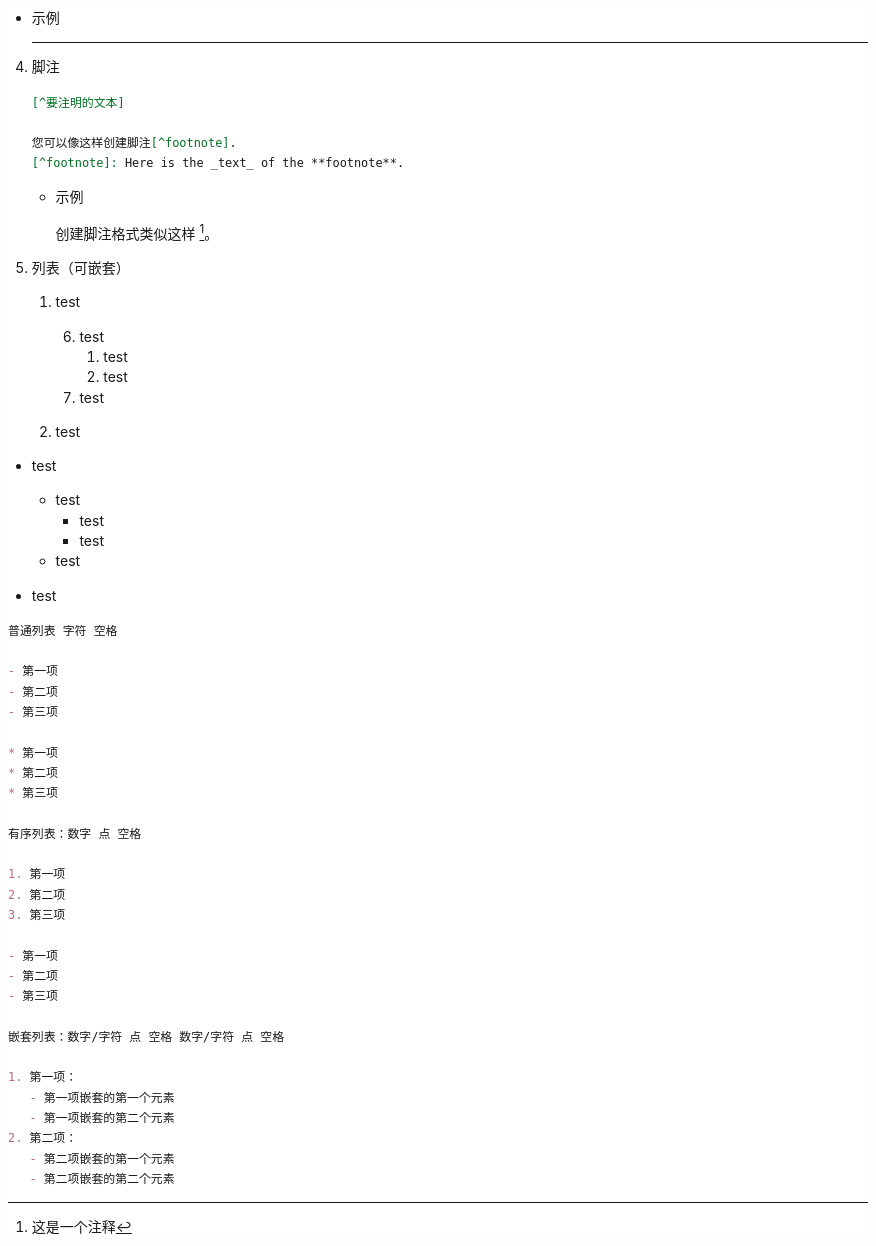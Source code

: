    - 示例

     ***

4. 脚注

   ```markdown
   [^要注明的文本]

   您可以像这样创建脚注[^footnote].
   [^footnote]: Here is the _text_ of the **footnote**.
   ```

   - 示例

     创建脚注格式类似这样 [^注]。
     [^注]: 这是一个注释

5. 列表（可嵌套）

   1. test

      6. test
         1. test
         2. test
      1. test

   2. test

- test

  - test
    - test
    - test
  - test

- test

```markdown
普通列表 字符 空格

- 第一项
- 第二项
- 第三项

* 第一项
* 第二项
* 第三项

有序列表：数字 点 空格

1. 第一项
2. 第二项
3. 第三项

- 第一项
- 第二项
- 第三项

嵌套列表：数字/字符 点 空格 数字/字符 点 空格

1. 第一项：
   - 第一项嵌套的第一个元素
   - 第一项嵌套的第二个元素
2. 第二项：
   - 第二项嵌套的第一个元素
   - 第二项嵌套的第二个元素
```


[^字体介绍]: **975 朦胧黑体**是基于思源黑体边角朦胧化处理的一款免费商用字体。这款字体是在 975 黑体的基础上，内外边角加上圆角效果，使其有一种朦胧感。进行边角朦胧化之后，字体感觉像墨晕开了一样，产生别样的感受受。这款字是霞鹜系列字体的其中一款，作者是@落霞孤鹜。特别感谢作者分享多款免费商用字体给大家使用。欢迎喜欢 975 朦胧黑体的朋友前来下载使用。
[^字体授权说明]: 这款字体是依据[SIL Open Font License 1.1](https://www.maoken.com/ofl)授权协议免费公开，关于授权协议的内容、免责事项等细节，请查看详细的 License 授权文件的内容。**这款字体允许做的事：**这款字体无论是个人还是企业都可以自由商用，无需付费，也无需知会或者标明原作者。这款字体可以自由传播、分享，或者将字体安装于系统、软件或 APP 中也是允许的，可以与任何软件捆绑再分发以及／或一并销售。这款字体可以自由修改、改造。修改或改造后的字体也必须同样以[SIL Open Font License 1.1](https://www.maoken.com/ofl)授权公开。**这款字体注意事项：**这款字体不能用于违法行为，如因使用这款字体产生纠纷或法律诉讼，作者不承担任何责任。根据[SIL Open Font License 1.1](https://www.maoken.com/ofl)的规定，禁止单独出售字体文件(OTF/TTF 文件)的行为。
[^markdown为何高效]: Markdown 的根本原理在于，像 docx 和 html 这样的富文本格式，要实现相应的功能，不可能一行一行地输入上述复杂的代码，都需要插件来操作代码实现“加粗、标题、代码块、字体”等格式，这些插件都需要用鼠标操作。而因为 Markdown 标记很简单，这就为我们直接操作代码提供了可能性。我们可以直接输入标记，不用鼠标就能完成排版。这就是 Markown 高效的原理。
[^知乎]: https://zhuanlan.zhihu.com/p/412303359
